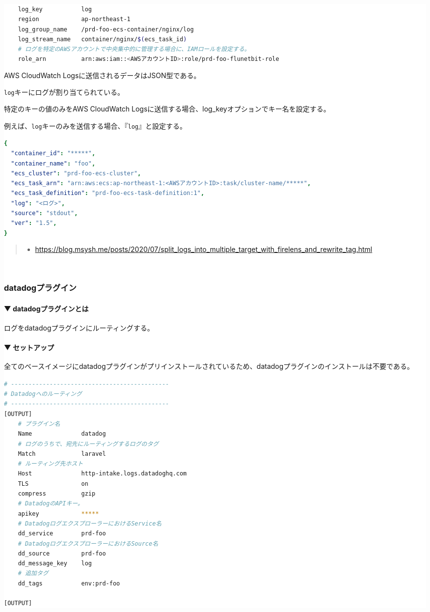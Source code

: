 ```bash
    log_key           log
    region            ap-northeast-1
    log_group_name    /prd-foo-ecs-container/nginx/log
    log_stream_name   container/nginx/$(ecs_task_id)
    # ログを特定のAWSアカウントで中央集中的に管理する場合に、IAMロールを設定する。
    role_arn          arn:aws:iam::<AWSアカウントID>:role/prd-foo-flunetbit-role
```

AWS CloudWatch Logsに送信されるデータはJSON型である。

`log`キーにログが割り当てられている。

特定のキーの値のみをAWS CloudWatch Logsに送信する場合、log_keyオプションでキー名を設定する。

例えば、`log`キーのみを送信する場合、『`log`』と設定する。

```yaml
{
  "container_id": "*****",
  "container_name": "foo",
  "ecs_cluster": "prd-foo-ecs-cluster",
  "ecs_task_arn": "arn:aws:ecs:ap-northeast-1:<AWSアカウントID>:task/cluster-name/*****",
  "ecs_task_definition": "prd-foo-ecs-task-definition:1",
  "log": "<ログ>",
  "source": "stdout",
  "ver": "1.5",
}
```

> - https://blog.msysh.me/posts/2020/07/split_logs_into_multiple_target_with_firelens_and_rewrite_tag.html

<br>

### datadogプラグイン

#### ▼ datadogプラグインとは

ログをdatadogプラグインにルーティングする。

#### ▼ セットアップ

全てのベースイメージにdatadogプラグインがプリインストールされているため、datadogプラグインのインストールは不要である。

```bash
# ---------------------------------------------
# Datadogへのルーティング
# ---------------------------------------------
[OUTPUT]
    # プラグイン名
    Name              datadog
    # ログのうちで、宛先にルーティングするログのタグ
    Match             laravel
    # ルーティング先ホスト
    Host              http-intake.logs.datadoghq.com
    TLS               on
    compress          gzip
    # DatadogのAPIキー。
    apikey            *****
    # DatadogログエクスプローラーにおけるService名
    dd_service        prd-foo
    # DatadogログエクスプローラーにおけるSource名
    dd_source         prd-foo
    dd_message_key    log
    # 追加タグ
    dd_tags           env:prd-foo

[OUTPUT]
```
